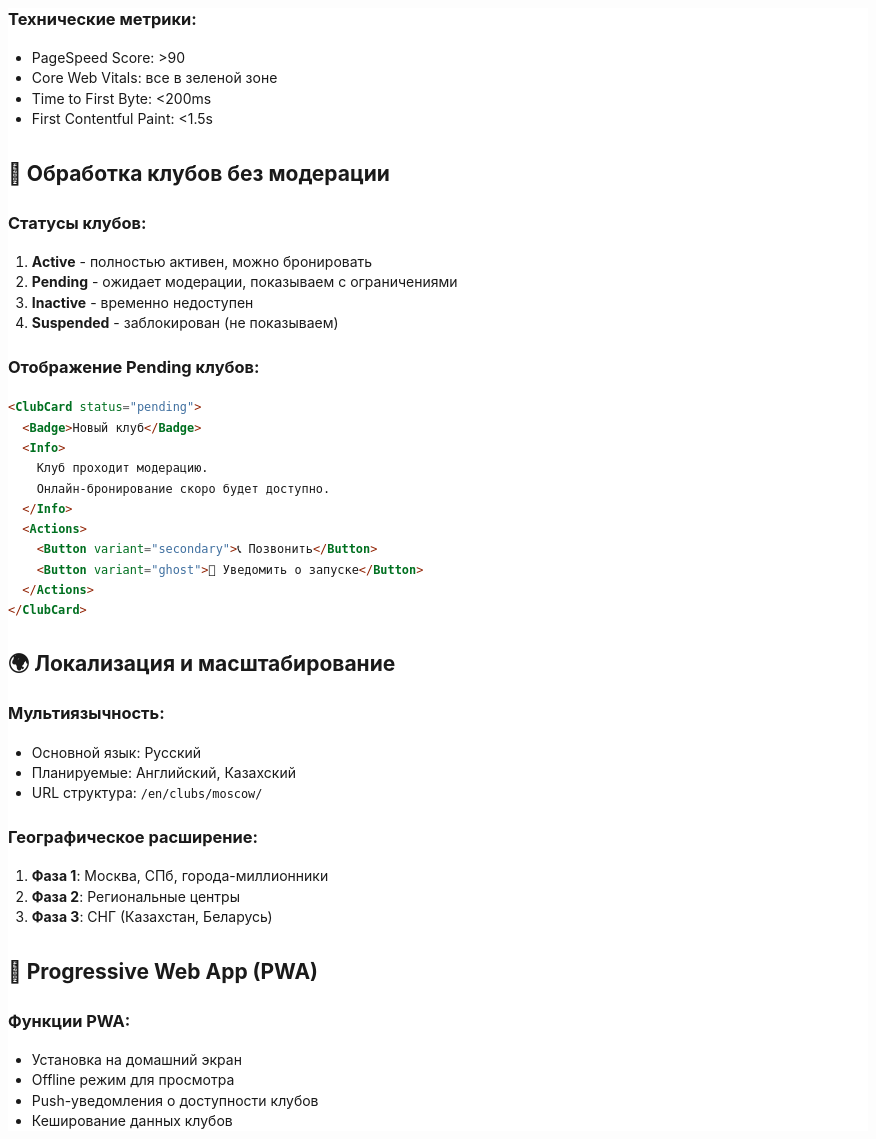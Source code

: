 ### Технические метрики:
- PageSpeed Score: >90
- Core Web Vitals: все в зеленой зоне
- Time to First Byte: <200ms
- First Contentful Paint: <1.5s

## 🔄 Обработка клубов без модерации

### Статусы клубов:
1. **Active** - полностью активен, можно бронировать
2. **Pending** - ожидает модерации, показываем с ограничениями
3. **Inactive** - временно недоступен
4. **Suspended** - заблокирован (не показываем)

### Отображение Pending клубов:
```html
<ClubCard status="pending">
  <Badge>Новый клуб</Badge>
  <Info>
    Клуб проходит модерацию. 
    Онлайн-бронирование скоро будет доступно.
  </Info>
  <Actions>
    <Button variant="secondary">📞 Позвонить</Button>
    <Button variant="ghost">🔔 Уведомить о запуске</Button>
  </Actions>
</ClubCard>
```

## 🌍 Локализация и масштабирование

### Мультиязычность:
- Основной язык: Русский
- Планируемые: Английский, Казахский
- URL структура: `/en/clubs/moscow/`

### Географическое расширение:
1. **Фаза 1**: Москва, СПб, города-миллионники
2. **Фаза 2**: Региональные центры
3. **Фаза 3**: СНГ (Казахстан, Беларусь)

## 📱 Progressive Web App (PWA)

### Функции PWA:
- Установка на домашний экран
- Offline режим для просмотра
- Push-уведомления о доступности клубов
- Кеширование данных клубов
